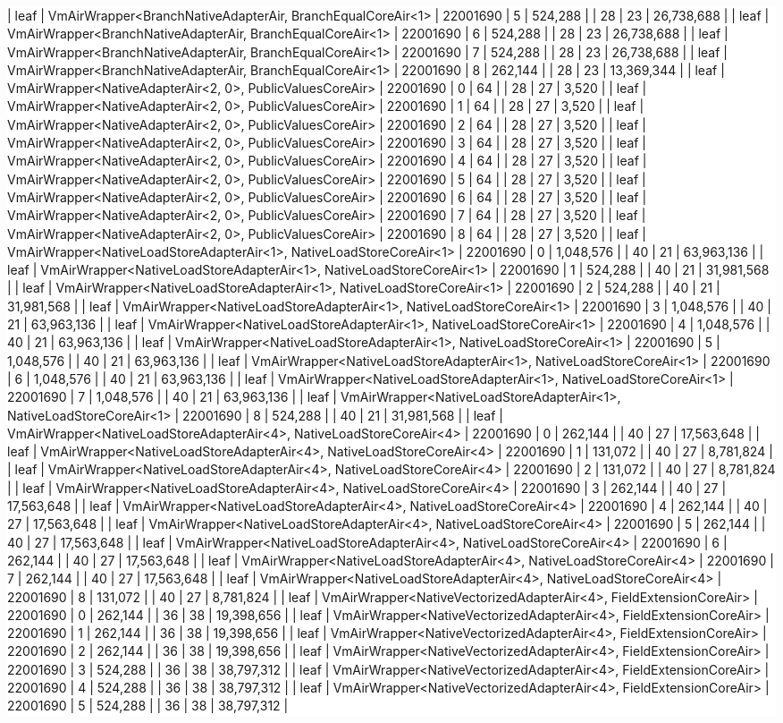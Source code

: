 | leaf | VmAirWrapper<BranchNativeAdapterAir, BranchEqualCoreAir<1> | 22001690 | 5 | 524,288 |  | 28 | 23 | 26,738,688 | 
| leaf | VmAirWrapper<BranchNativeAdapterAir, BranchEqualCoreAir<1> | 22001690 | 6 | 524,288 |  | 28 | 23 | 26,738,688 | 
| leaf | VmAirWrapper<BranchNativeAdapterAir, BranchEqualCoreAir<1> | 22001690 | 7 | 524,288 |  | 28 | 23 | 26,738,688 | 
| leaf | VmAirWrapper<BranchNativeAdapterAir, BranchEqualCoreAir<1> | 22001690 | 8 | 262,144 |  | 28 | 23 | 13,369,344 | 
| leaf | VmAirWrapper<NativeAdapterAir<2, 0>, PublicValuesCoreAir> | 22001690 | 0 | 64 |  | 28 | 27 | 3,520 | 
| leaf | VmAirWrapper<NativeAdapterAir<2, 0>, PublicValuesCoreAir> | 22001690 | 1 | 64 |  | 28 | 27 | 3,520 | 
| leaf | VmAirWrapper<NativeAdapterAir<2, 0>, PublicValuesCoreAir> | 22001690 | 2 | 64 |  | 28 | 27 | 3,520 | 
| leaf | VmAirWrapper<NativeAdapterAir<2, 0>, PublicValuesCoreAir> | 22001690 | 3 | 64 |  | 28 | 27 | 3,520 | 
| leaf | VmAirWrapper<NativeAdapterAir<2, 0>, PublicValuesCoreAir> | 22001690 | 4 | 64 |  | 28 | 27 | 3,520 | 
| leaf | VmAirWrapper<NativeAdapterAir<2, 0>, PublicValuesCoreAir> | 22001690 | 5 | 64 |  | 28 | 27 | 3,520 | 
| leaf | VmAirWrapper<NativeAdapterAir<2, 0>, PublicValuesCoreAir> | 22001690 | 6 | 64 |  | 28 | 27 | 3,520 | 
| leaf | VmAirWrapper<NativeAdapterAir<2, 0>, PublicValuesCoreAir> | 22001690 | 7 | 64 |  | 28 | 27 | 3,520 | 
| leaf | VmAirWrapper<NativeAdapterAir<2, 0>, PublicValuesCoreAir> | 22001690 | 8 | 64 |  | 28 | 27 | 3,520 | 
| leaf | VmAirWrapper<NativeLoadStoreAdapterAir<1>, NativeLoadStoreCoreAir<1> | 22001690 | 0 | 1,048,576 |  | 40 | 21 | 63,963,136 | 
| leaf | VmAirWrapper<NativeLoadStoreAdapterAir<1>, NativeLoadStoreCoreAir<1> | 22001690 | 1 | 524,288 |  | 40 | 21 | 31,981,568 | 
| leaf | VmAirWrapper<NativeLoadStoreAdapterAir<1>, NativeLoadStoreCoreAir<1> | 22001690 | 2 | 524,288 |  | 40 | 21 | 31,981,568 | 
| leaf | VmAirWrapper<NativeLoadStoreAdapterAir<1>, NativeLoadStoreCoreAir<1> | 22001690 | 3 | 1,048,576 |  | 40 | 21 | 63,963,136 | 
| leaf | VmAirWrapper<NativeLoadStoreAdapterAir<1>, NativeLoadStoreCoreAir<1> | 22001690 | 4 | 1,048,576 |  | 40 | 21 | 63,963,136 | 
| leaf | VmAirWrapper<NativeLoadStoreAdapterAir<1>, NativeLoadStoreCoreAir<1> | 22001690 | 5 | 1,048,576 |  | 40 | 21 | 63,963,136 | 
| leaf | VmAirWrapper<NativeLoadStoreAdapterAir<1>, NativeLoadStoreCoreAir<1> | 22001690 | 6 | 1,048,576 |  | 40 | 21 | 63,963,136 | 
| leaf | VmAirWrapper<NativeLoadStoreAdapterAir<1>, NativeLoadStoreCoreAir<1> | 22001690 | 7 | 1,048,576 |  | 40 | 21 | 63,963,136 | 
| leaf | VmAirWrapper<NativeLoadStoreAdapterAir<1>, NativeLoadStoreCoreAir<1> | 22001690 | 8 | 524,288 |  | 40 | 21 | 31,981,568 | 
| leaf | VmAirWrapper<NativeLoadStoreAdapterAir<4>, NativeLoadStoreCoreAir<4> | 22001690 | 0 | 262,144 |  | 40 | 27 | 17,563,648 | 
| leaf | VmAirWrapper<NativeLoadStoreAdapterAir<4>, NativeLoadStoreCoreAir<4> | 22001690 | 1 | 131,072 |  | 40 | 27 | 8,781,824 | 
| leaf | VmAirWrapper<NativeLoadStoreAdapterAir<4>, NativeLoadStoreCoreAir<4> | 22001690 | 2 | 131,072 |  | 40 | 27 | 8,781,824 | 
| leaf | VmAirWrapper<NativeLoadStoreAdapterAir<4>, NativeLoadStoreCoreAir<4> | 22001690 | 3 | 262,144 |  | 40 | 27 | 17,563,648 | 
| leaf | VmAirWrapper<NativeLoadStoreAdapterAir<4>, NativeLoadStoreCoreAir<4> | 22001690 | 4 | 262,144 |  | 40 | 27 | 17,563,648 | 
| leaf | VmAirWrapper<NativeLoadStoreAdapterAir<4>, NativeLoadStoreCoreAir<4> | 22001690 | 5 | 262,144 |  | 40 | 27 | 17,563,648 | 
| leaf | VmAirWrapper<NativeLoadStoreAdapterAir<4>, NativeLoadStoreCoreAir<4> | 22001690 | 6 | 262,144 |  | 40 | 27 | 17,563,648 | 
| leaf | VmAirWrapper<NativeLoadStoreAdapterAir<4>, NativeLoadStoreCoreAir<4> | 22001690 | 7 | 262,144 |  | 40 | 27 | 17,563,648 | 
| leaf | VmAirWrapper<NativeLoadStoreAdapterAir<4>, NativeLoadStoreCoreAir<4> | 22001690 | 8 | 131,072 |  | 40 | 27 | 8,781,824 | 
| leaf | VmAirWrapper<NativeVectorizedAdapterAir<4>, FieldExtensionCoreAir> | 22001690 | 0 | 262,144 |  | 36 | 38 | 19,398,656 | 
| leaf | VmAirWrapper<NativeVectorizedAdapterAir<4>, FieldExtensionCoreAir> | 22001690 | 1 | 262,144 |  | 36 | 38 | 19,398,656 | 
| leaf | VmAirWrapper<NativeVectorizedAdapterAir<4>, FieldExtensionCoreAir> | 22001690 | 2 | 262,144 |  | 36 | 38 | 19,398,656 | 
| leaf | VmAirWrapper<NativeVectorizedAdapterAir<4>, FieldExtensionCoreAir> | 22001690 | 3 | 524,288 |  | 36 | 38 | 38,797,312 | 
| leaf | VmAirWrapper<NativeVectorizedAdapterAir<4>, FieldExtensionCoreAir> | 22001690 | 4 | 524,288 |  | 36 | 38 | 38,797,312 | 
| leaf | VmAirWrapper<NativeVectorizedAdapterAir<4>, FieldExtensionCoreAir> | 22001690 | 5 | 524,288 |  | 36 | 38 | 38,797,312 | 